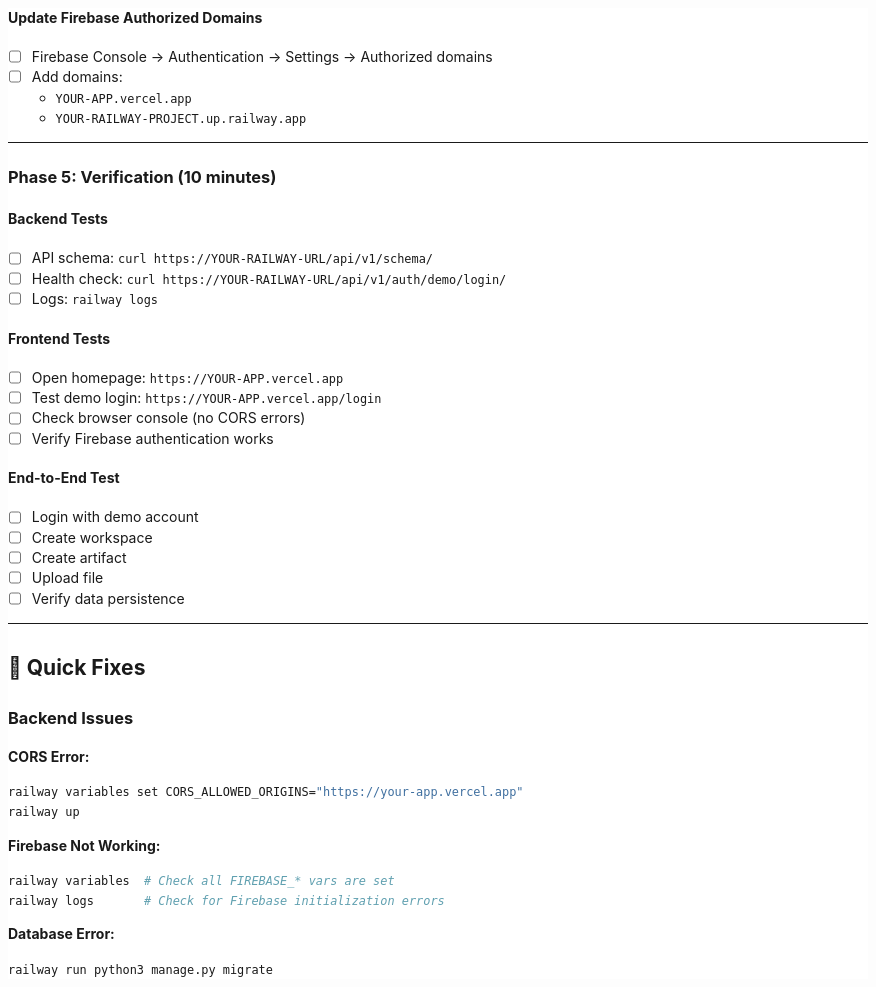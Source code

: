 #### Update Firebase Authorized Domains

- [ ] Firebase Console → Authentication → Settings → Authorized domains
- [ ] Add domains:
  - `YOUR-APP.vercel.app`
  - `YOUR-RAILWAY-PROJECT.up.railway.app`

---

### Phase 5: Verification (10 minutes)

#### Backend Tests

- [ ] API schema: `curl https://YOUR-RAILWAY-URL/api/v1/schema/`
- [ ] Health check: `curl https://YOUR-RAILWAY-URL/api/v1/auth/demo/login/`
- [ ] Logs: `railway logs`

#### Frontend Tests

- [ ] Open homepage: `https://YOUR-APP.vercel.app`
- [ ] Test demo login: `https://YOUR-APP.vercel.app/login`
- [ ] Check browser console (no CORS errors)
- [ ] Verify Firebase authentication works

#### End-to-End Test

- [ ] Login with demo account
- [ ] Create workspace
- [ ] Create artifact
- [ ] Upload file
- [ ] Verify data persistence

---

## 🔧 Quick Fixes

### Backend Issues

**CORS Error:**
```bash
railway variables set CORS_ALLOWED_ORIGINS="https://your-app.vercel.app"
railway up
```

**Firebase Not Working:**
```bash
railway variables  # Check all FIREBASE_* vars are set
railway logs       # Check for Firebase initialization errors
```

**Database Error:**
```bash
railway run python3 manage.py migrate
```
